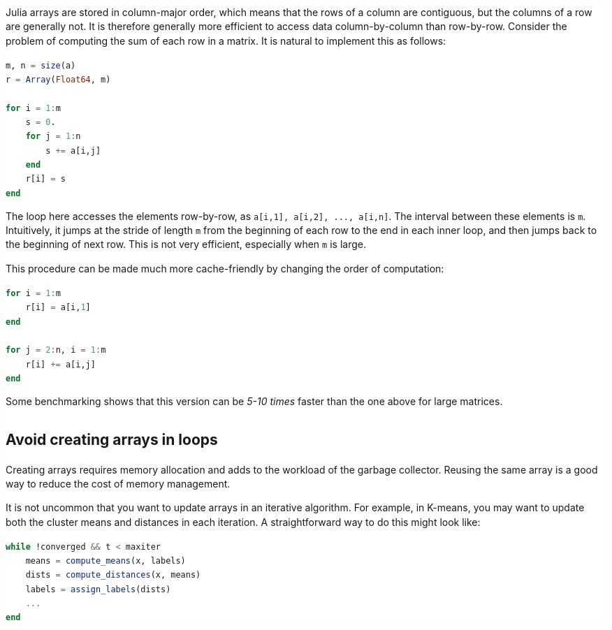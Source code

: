 Julia arrays are stored in column-major order, which means that the rows of a column are contiguous, but the columns of a row are generally not. It is therefore generally more efficient to access data column-by-column than row-by-row.
Consider the problem of computing the sum of each row in a matrix. It is natural to implement this as follows:

```julia
m, n = size(a)
r = Array(Float64, m)

for i = 1:m
    s = 0.
    for j = 1:n
        s += a[i,j]
    end
    r[i] = s
end
```

The loop here accesses the elements row-by-row, as `a[i,1], a[i,2], ..., a[i,n]`. The interval between these elements is `m`. Intuitively, it jumps at the stride of length `m` from the beginning of each row to the end in each inner loop, and then jumps back to the beginning of next row. This is not very efficient, especially when `m` is large.

This procedure can be made much more cache-friendly by changing the order of computation:

```julia
for i = 1:m
    r[i] = a[i,1]
end

for j = 2:n, i = 1:m
    r[i] += a[i,j]
end
```

Some benchmarking shows that this version can be *5-10 times* faster than the one above for large matrices.

## Avoid creating arrays in loops

Creating arrays requires memory allocation and adds to the workload of the garbage collector. Reusing the same array is a good way to reduce the cost of memory management.

It is not uncommon that you want to update arrays in an iterative algorithm. For example, in K-means, you may want to update both the cluster means and distances in each iteration. A straightforward way to do this might look like:

```julia
while !converged && t < maxiter
    means = compute_means(x, labels)
    dists = compute_distances(x, means)
    labels = assign_labels(dists)
    ...
end
```
